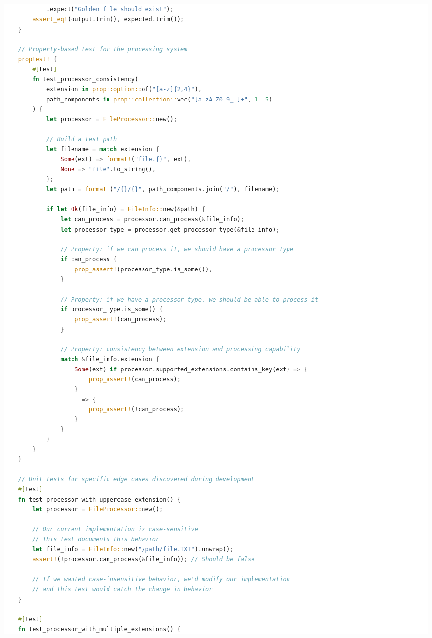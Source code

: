 ```rust
            .expect("Golden file should exist");
        assert_eq!(output.trim(), expected.trim());
    }

    // Property-based test for the processing system
    proptest! {
        #[test]
        fn test_processor_consistency(
            extension in prop::option::of("[a-z]{2,4}"),
            path_components in prop::collection::vec("[a-zA-Z0-9_-]+", 1..5)
        ) {
            let processor = FileProcessor::new();
            
            // Build a test path
            let filename = match extension {
                Some(ext) => format!("file.{}", ext),
                None => "file".to_string(),
            };
            let path = format!("/{}/{}", path_components.join("/"), filename);
            
            if let Ok(file_info) = FileInfo::new(&path) {
                let can_process = processor.can_process(&file_info);
                let processor_type = processor.get_processor_type(&file_info);
                
                // Property: if we can process it, we should have a processor type
                if can_process {
                    prop_assert!(processor_type.is_some());
                }
                
                // Property: if we have a processor type, we should be able to process it
                if processor_type.is_some() {
                    prop_assert!(can_process);
                }
                
                // Property: consistency between extension and processing capability
                match &file_info.extension {
                    Some(ext) if processor.supported_extensions.contains_key(ext) => {
                        prop_assert!(can_process);
                    }
                    _ => {
                        prop_assert!(!can_process);
                    }
                }
            }
        }
    }

    // Unit tests for specific edge cases discovered during development
    #[test]
    fn test_processor_with_uppercase_extension() {
        let processor = FileProcessor::new();
        
        // Our current implementation is case-sensitive
        // This test documents this behavior
        let file_info = FileInfo::new("/path/file.TXT").unwrap();
        assert!(!processor.can_process(&file_info)); // Should be false
        
        // If we wanted case-insensitive behavior, we'd modify our implementation
        // and this test would catch the change in behavior
    }

    #[test]
    fn test_processor_with_multiple_extensions() {
```